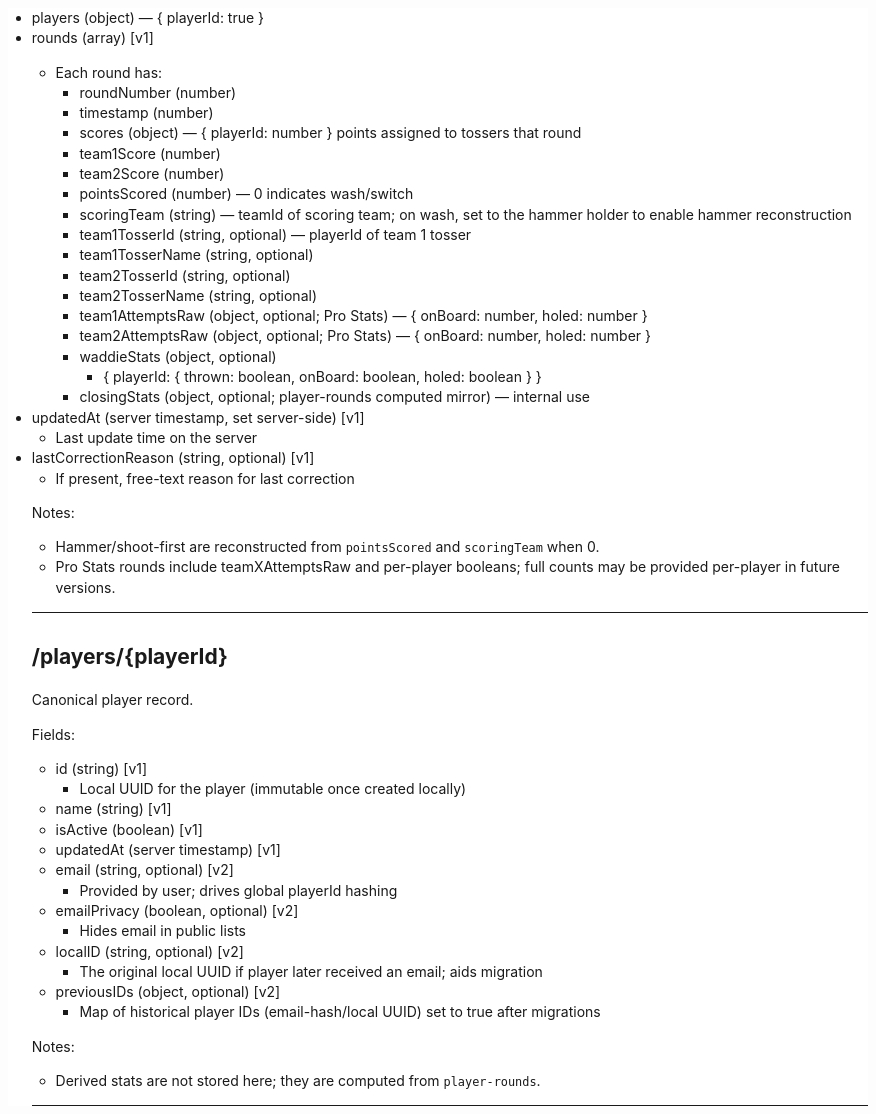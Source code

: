   - players (object) — { playerId: true }
- rounds (array<object>) [v1]
  - Each round has:
    - roundNumber (number)
    - timestamp (number)
    - scores (object) — { playerId: number } points assigned to tossers that round
    - team1Score (number)
    - team2Score (number)
    - pointsScored (number) — 0 indicates wash/switch
    - scoringTeam (string) — teamId of scoring team; on wash, set to the hammer holder to enable hammer reconstruction
    - team1TosserId (string, optional) — playerId of team 1 tosser
    - team1TosserName (string, optional)
    - team2TosserId (string, optional)
    - team2TosserName (string, optional)
    - team1AttemptsRaw (object, optional; Pro Stats) — { onBoard: number, holed: number }
    - team2AttemptsRaw (object, optional; Pro Stats) — { onBoard: number, holed: number }
    - waddieStats (object, optional)
      - { playerId: { thrown: boolean, onBoard: boolean, holed: boolean } }
    - closingStats (object, optional; player-rounds computed mirror) — internal use
- updatedAt (server timestamp, set server-side) [v1]
  - Last update time on the server
- lastCorrectionReason (string, optional) [v1]
  - If present, free-text reason for last correction

Notes:
- Hammer/shoot-first are reconstructed from `pointsScored` and `scoringTeam` when 0.
- Pro Stats rounds include teamXAttemptsRaw and per-player booleans; full counts may be provided per-player in future versions.

---

## /players/{playerId}
Canonical player record.

Fields:
- id (string) [v1]
  - Local UUID for the player (immutable once created locally)
- name (string) [v1]
- isActive (boolean) [v1]
- updatedAt (server timestamp) [v1]
- email (string, optional) [v2]
  - Provided by user; drives global playerId hashing
- emailPrivacy (boolean, optional) [v2]
  - Hides email in public lists
- localID (string, optional) [v2]
  - The original local UUID if player later received an email; aids migration
- previousIDs (object, optional) [v2]
  - Map of historical player IDs (email-hash/local UUID) set to true after migrations

Notes:
- Derived stats are not stored here; they are computed from `player-rounds`.

---